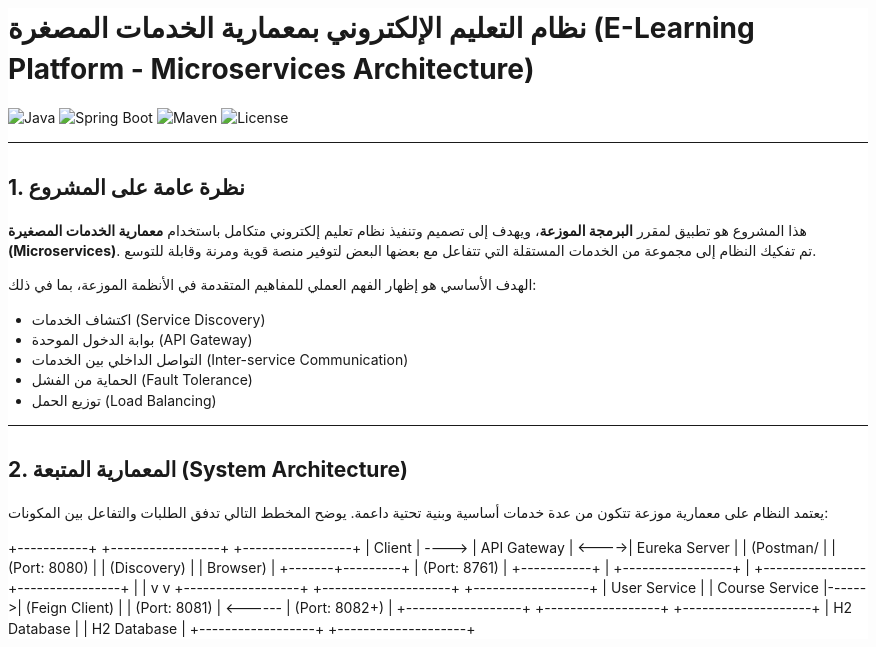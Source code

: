# نظام التعليم الإلكتروني بمعمارية الخدمات المصغرة (E-Learning Platform - Microservices Architecture)

![Java](https://img.shields.io/badge/Java-17-blue)
![Spring Boot](https://img.shields.io/badge/Spring%20Boot-3.x-green)
![Maven](https://img.shields.io/badge/Maven-3.8-red)
![License](https://img.shields.io/badge/License-MIT-yellow)

---

## 1. نظرة عامة على المشروع

هذا المشروع هو تطبيق لمقرر **البرمجة الموزعة**، ويهدف إلى تصميم وتنفيذ نظام تعليم إلكتروني متكامل باستخدام **معمارية الخدمات المصغيرة (Microservices)**. تم تفكيك النظام إلى مجموعة من الخدمات المستقلة التي تتفاعل مع بعضها البعض لتوفير منصة قوية ومرنة وقابلة للتوسع.

الهدف الأساسي هو إظهار الفهم العملي للمفاهيم المتقدمة في الأنظمة الموزعة، بما في ذلك:
- اكتشاف الخدمات (Service Discovery)
- بوابة الدخول الموحدة (API Gateway)
- التواصل الداخلي بين الخدمات (Inter-service Communication)
- الحماية من الفشل (Fault Tolerance)
- توزيع الحمل (Load Balancing)

---

## 2. المعمارية المتبعة (System Architecture)

يعتمد النظام على معمارية موزعة تتكون من عدة خدمات أساسية وبنية تحتية داعمة. يوضح المخطط التالي تدفق الطلبات والتفاعل بين المكونات:

+-----------+ +-----------------+ +-----------------+
| Client | ----> | API Gateway | <---->| Eureka Server |
| (Postman/ | | (Port: 8080) | | (Discovery) |
| Browser) | +-------+---------+ | (Port: 8761) |
+-----------+ | +-----------------+
|
+----------------+----------------+
| |
v v
+------------------+ +--------------------+ +------------------+
| User Service | | Course Service |------>| (Feign Client) |
| (Port: 8081) | <------ | (Port: 8082+) | +------------------+
+------------------+ +--------------------+
| H2 Database | | H2 Database |
+------------------+ +--------------------+

